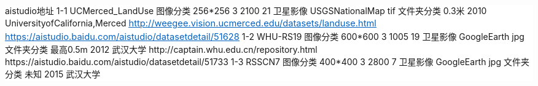 <td class="x26" width="325" style="width:243.75pt;"><font class="font7">aistudio</font><font class="font8">地址</font></td>
 </tr>
 <tr height="32" class="x22" style="mso-height-source:userset;height:24pt" id="r1">
<td height="32" class="x24" style="height:24pt;">1-1</td>
<td class="x26">UCMerced_LandUse</td>
<td class="x26"><font class="font8">图像分类</font></td>
<td class="x26">256*256</td>
<td class="x26">3</td>
<td class="x26">2100</td>
<td class="x26">21</td>
<td class="x26"><font class="font8">卫星影像</font></td>
<td class="x26">USGSNationalMap</td>
<td class="x26">tif</td>
<td class="x26"><font class="font8">文件夹分类</font></td>
<td class="x26"><font class="font7">0.3</font><font class="font8">米</font></td>
<td class="x26"></td>
<td class="x26">2010</td>
<td class="x26">UniversityofCalifornia,Merced</td>
<td class="x33"><a href="http://weegee.vision.ucmerced.edu/datasets/landuse.html" target="_parent"><span style="font-size:11pt;color:#0563C1;font-weight:400;text-decoration: underline;text-line-through:none;text-underline-style:single;font-family:"Times New Roman";">http://weegee.vision.ucmerced.edu/datasets/landuse.html</span></a></td>
<td class="x33"><a href="https://aistudio.baidu.com/aistudio/datasetdetail/51628" target="_parent"><span style="font-size:11pt;color:#0563C1;font-weight:400;text-decoration: underline;text-line-through:none;text-underline-style:single;font-family:"Times New Roman";">https://aistudio.baidu.com/aistudio/datasetdetail/51628</span></a></td>
 </tr>
 <tr height="39" class="x22" style="mso-height-source:userset;height:29.25pt" id="r2">
<td height="39" class="x24" style="height:29.25pt;">1-2</td>
<td class="x26">WHU-RS19</td>
<td class="x26"><font class="font8">图像分类</font></td>
<td class="x26">600*600</td>
<td class="x26">3</td>
<td class="x26">1005</td>
<td class="x26">19</td>
<td class="x26"><font class="font8">卫星影像</font></td>
<td class="x26">GoogleEarth</td>
<td class="x26">jpg</td>
<td class="x26"><font class="font8">文件夹分类</font></td>
<td class="x26"><font class="font8">最高</font><font class="font7">0.5m</font></td>
<td class="x26"></td>
<td class="x26">2012</td>
<td class="x26"><font class="font8">武汉大学</font></td>
<td class="x34">http://captain.whu.edu.cn/repository.html</td>
<td class="x34">https://aistudio.baidu.com/aistudio/datasetdetail/51733</td>
 </tr>
 <tr height="20" class="x22" style="mso-height-source:userset;height:15pt" id="r3">
<td height="20" class="x24" style="height:15pt;">1-3</td>
<td class="x26">RSSCN7</td>
<td class="x26"><font class="font8">图像分类</font></td>
<td class="x26">400*400</td>
<td class="x26">3</td>
<td class="x26">2800</td>
<td class="x26">7</td>
<td class="x26"><font class="font8">卫星影像</font></td>
<td class="x26">GoogleEarth</td>
<td class="x26">jpg</td>
<td class="x26"><font class="font8">文件夹分类</font></td>
<td class="x26"><font class="font8">未知</font></td>
<td class="x26"></td>
<td class="x26">2015</td>
<td class="x26"><font class="font8">武汉大学</font></td>